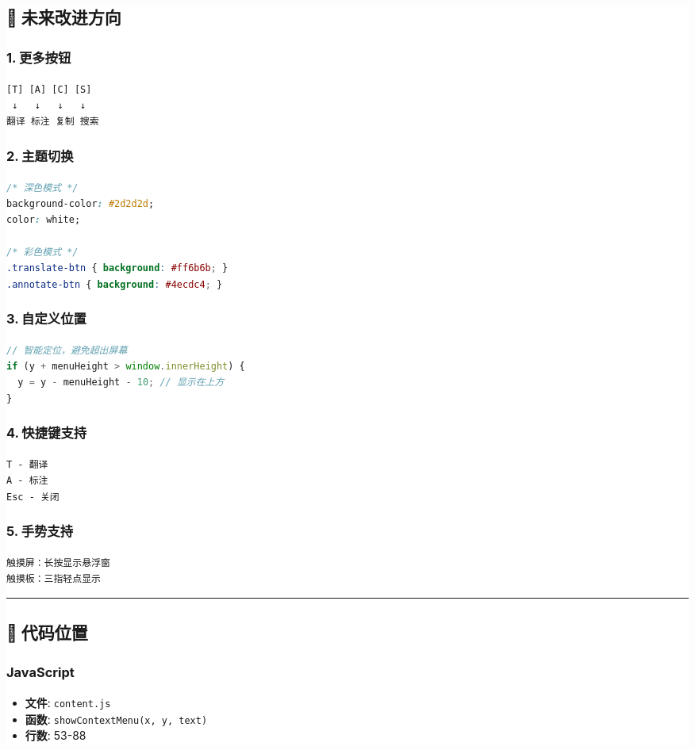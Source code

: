 
## 🚀 未来改进方向

### 1. 更多按钮
```
[T] [A] [C] [S]
 ↓   ↓   ↓   ↓
翻译 标注 复制 搜索
```

### 2. 主题切换
```css
/* 深色模式 */
background-color: #2d2d2d;
color: white;

/* 彩色模式 */
.translate-btn { background: #ff6b6b; }
.annotate-btn { background: #4ecdc4; }
```

### 3. 自定义位置
```javascript
// 智能定位，避免超出屏幕
if (y + menuHeight > window.innerHeight) {
  y = y - menuHeight - 10; // 显示在上方
}
```

### 4. 快捷键支持
```
T - 翻译
A - 标注
Esc - 关闭
```

### 5. 手势支持
```
触摸屏：长按显示悬浮窗
触摸板：三指轻点显示
```

---

## 📝 代码位置

### JavaScript
- **文件**: `content.js`
- **函数**: `showContextMenu(x, y, text)`
- **行数**: 53-88
